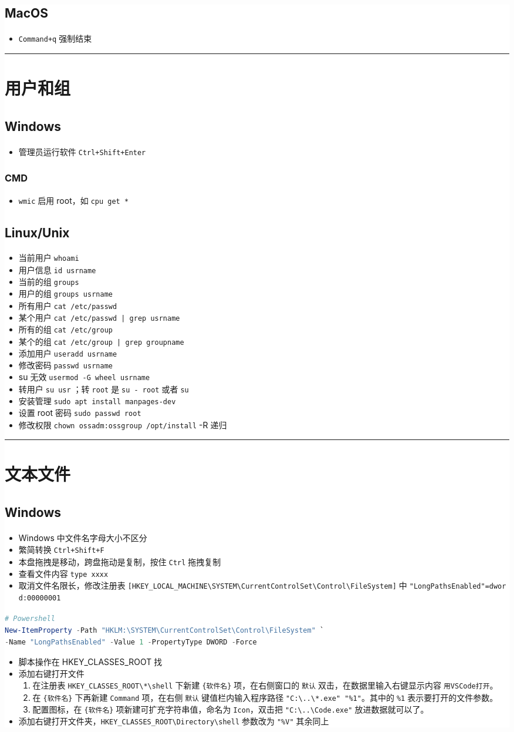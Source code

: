 
## MacOS
- `Command+q` 强制结束
 
---

# 用户和组

## Windows
- 管理员运行软件 `Ctrl+Shift+Enter`

### CMD
- `wmic` 启用 root，如  `cpu get *` 

## Linux/Unix
- 当前用户 `whoami`
- 用户信息 `id usrname`
- 当前的组 `groups`
- 用户的组 `groups usrname`
- 所有用户 `cat /etc/passwd`
- 某个用户 `cat /etc/passwd | grep usrname`
- 所有的组 `cat /etc/group`
- 某个的组 `cat /etc/group | grep groupname`
- 添加用户 `useradd usrname`
- 修改密码 `passwd usrname`
- su 无效 `usermod -G wheel usrname`
- 转用户 `su usr` ；转 `root` 是 `su - root` 或者 `su`
- 安装管理 `sudo apt install manpages-dev` 
- 设置 root 密码 `sudo passwd root`
- 修改权限 `chown ossadm:ossgroup /opt/install` -R 递归

---

# 文本文件


## Windows
- Windows 中文件名字母大小不区分
- 繁简转换 `Ctrl+Shift+F` 
- 本盘拖拽是移动，跨盘拖动是复制，按住 `Ctrl` 拖拽复制
- 查看文件内容 `type xxxx`
- 取消文件名限长，修改注册表 `[HKEY_LOCAL_MACHINE\SYSTEM\CurrentControlSet\Control\FileSystem]` 中 `"LongPathsEnabled"=dword:00000001`
```Powershell
# Powershell
New-ItemProperty -Path "HKLM:\SYSTEM\CurrentControlSet\Control\FileSystem" `
-Name "LongPathsEnabled" -Value 1 -PropertyType DWORD -Force
```
- 脚本操作在 HKEY_CLASSES_ROOT 找
- 添加右键打开文件
    1. 在注册表 `HKEY_CLASSES_ROOT\*\shell` 下新建 `{软件名}` 项，在右侧窗口的 `默认` 双击，在数据里输入右键显示内容 `用VSCode打开`。
    2. 在 `{软件名}` 下再新建 `Command` 项，在右侧 `默认` 键值栏内输入程序路径 `"C:\..\*.exe" "%1"`。其中的 `%1` 表示要打开的文件参数。
    3. 配置图标，在 `{软件名}` 项新建可扩充字符串值，命名为 `Icon`，双击把 `"C:\..\Code.exe"` 放进数据就可以了。
- 添加右键打开文件夹，`HKEY_CLASSES_ROOT\Directory\shell` 参数改为 `"%V"` 其余同上

